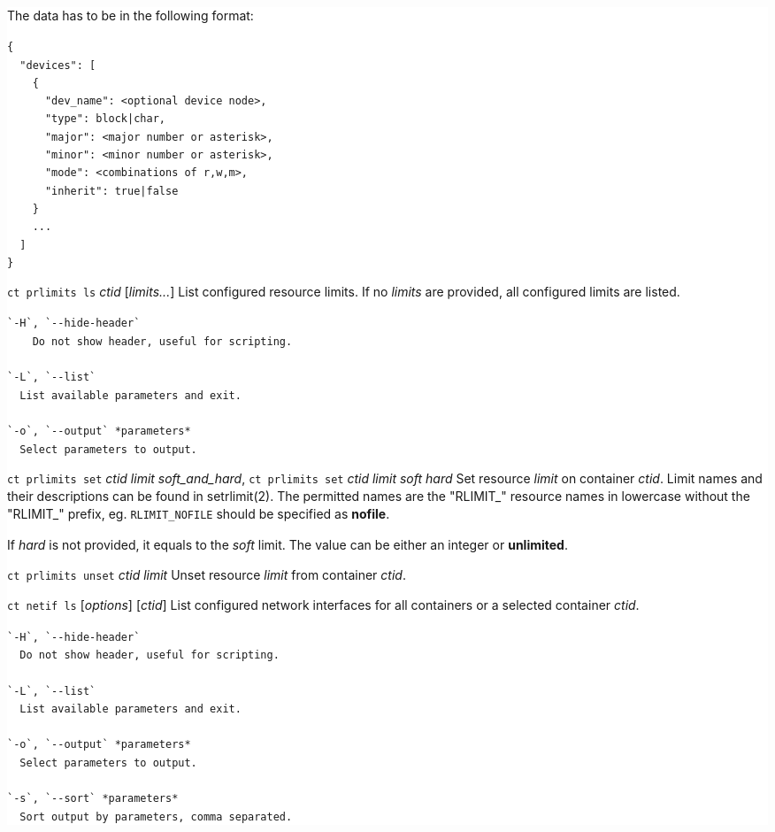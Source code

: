   The data has to be in the following format:

```
{
  "devices": [
    {
      "dev_name": <optional device node>,
      "type": block|char,
      "major": <major number or asterisk>,
      "minor": <minor number or asterisk>,
      "mode": <combinations of r,w,m>,
      "inherit": true|false
    }
    ...
  ]
}
```

`ct prlimits ls` *ctid* [*limits...*]
  List configured resource limits. If no *limits* are provided, all configured
  limits are listed.

    `-H`, `--hide-header`
        Do not show header, useful for scripting.

    `-L`, `--list`
      List available parameters and exit.

    `-o`, `--output` *parameters*
      Select parameters to output.

`ct prlimits set` *ctid* *limit* *soft\_and\_hard*, `ct prlimits set` *ctid* *limit* *soft* *hard*
  Set resource *limit* on container *ctid*. Limit names and their descriptions
  can be found in setrlimit(2). The permitted names are the "RLIMIT\_" resource
  names in lowercase without the "RLIMIT\_" prefix, eg. `RLIMIT_NOFILE` should
  be specified as **nofile**.

  If *hard* is not provided, it equals to the *soft* limit. The value can be
  either an integer or **unlimited**.

`ct prlimits unset` *ctid* *limit*
  Unset resource *limit* from container *ctid*.

`ct netif ls` [*options*] [*ctid*]
  List configured network interfaces for all containers or a selected container
  *ctid*.

    `-H`, `--hide-header`
      Do not show header, useful for scripting.

    `-L`, `--list`
      List available parameters and exit.

    `-o`, `--output` *parameters*
      Select parameters to output.

    `-s`, `--sort` *parameters*
      Sort output by parameters, comma separated.
